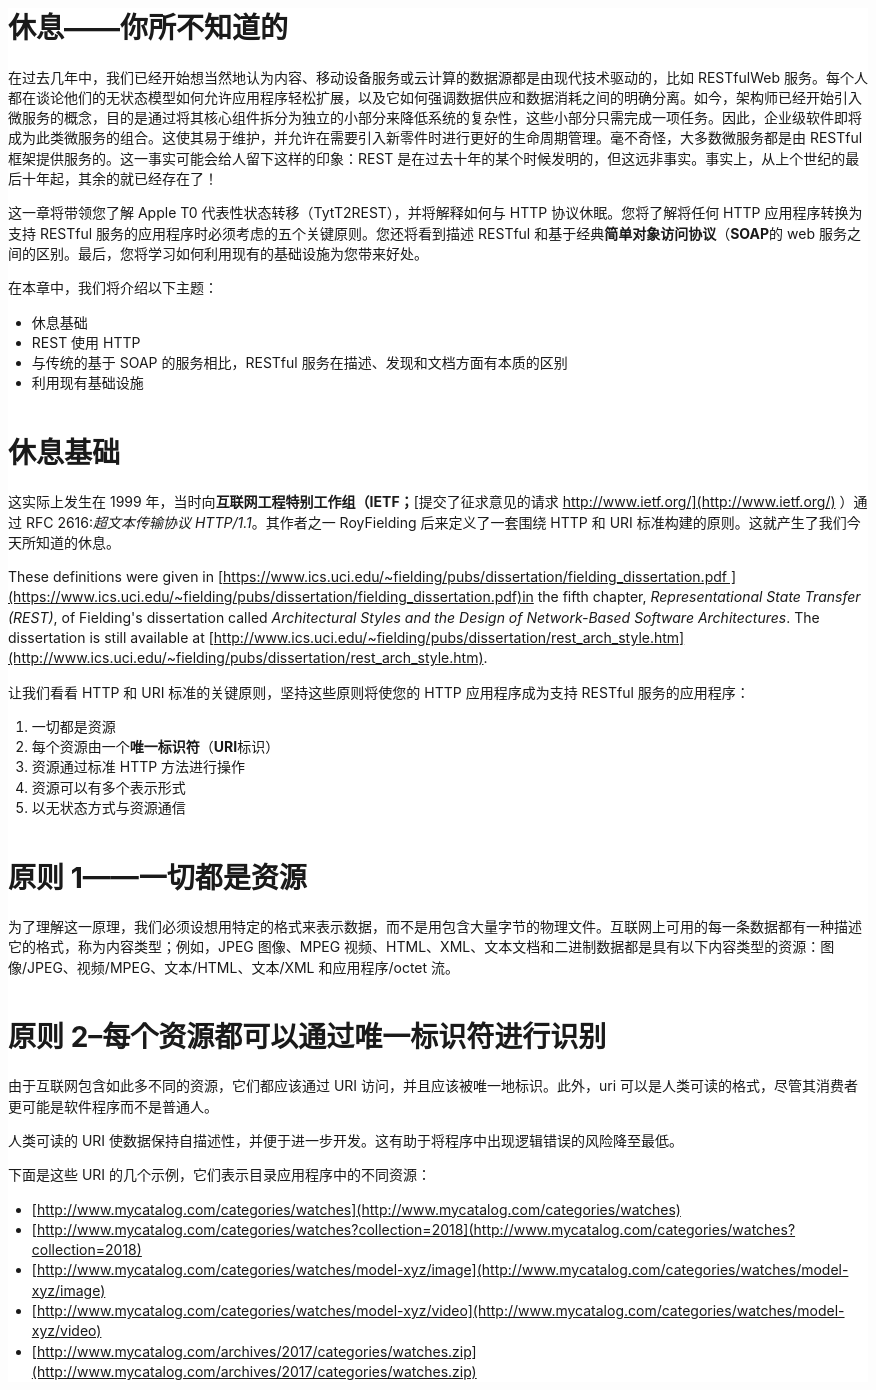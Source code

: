 # 休息——你所不知道的

在过去几年中，我们已经开始想当然地认为内容、移动设备服务或云计算的数据源都是由现代技术驱动的，比如 RESTfulWeb 服务。每个人都在谈论他们的无状态模型如何允许应用程序轻松扩展，以及它如何强调数据供应和数据消耗之间的明确分离。如今，架构师已经开始引入微服务的概念，目的是通过将其核心组件拆分为独立的小部分来降低系统的复杂性，这些小部分只需完成一项任务。因此，企业级软件即将成为此类微服务的组合。这使其易于维护，并允许在需要引入新零件时进行更好的生命周期管理。毫不奇怪，大多数微服务都是由 RESTful 框架提供服务的。这一事实可能会给人留下这样的印象：REST 是在过去十年的某个时候发明的，但这远非事实。事实上，从上个世纪的最后十年起，其余的就已经存在了！

这一章将带领您了解 Apple T0 代表性状态转移（TytT2REST），并将解释如何与 HTTP 协议休眠。您将了解将任何 HTTP 应用程序转换为支持 RESTful 服务的应用程序时必须考虑的五个关键原则。您还将看到描述 RESTful 和基于经典**简单对象访问协议**（**SOAP**的 web 服务之间的区别。最后，您将学习如何利用现有的基础设施为您带来好处。

在本章中，我们将介绍以下主题：

*   休息基础
*   REST 使用 HTTP
*   与传统的基于 SOAP 的服务相比，RESTful 服务在描述、发现和文档方面有本质的区别
*   利用现有基础设施

# 休息基础

这实际上发生在 1999 年，当时向**互联网工程特别工作组（IETF；**[提交了征求意见的请求 http://www.ietf.org/](http://www.ietf.org/) ）通过 RFC 2616:*超文本传输协议 HTTP/1.1*。其作者之一 RoyFielding 后来定义了一套围绕 HTTP 和 URI 标准构建的原则。这就产生了我们今天所知道的休息。

These definitions were given in [https://www.ics.uci.edu/~fielding/pubs/dissertation/fielding_dissertation.pdf ](https://www.ics.uci.edu/~fielding/pubs/dissertation/fielding_dissertation.pdf)in the fifth chapter, *Representational State Transfer (REST)*, of Fielding's dissertation called *Architectural Styles and the Design of Network-Based Software Architectures*. The dissertation is still available at [http://www.ics.uci.edu/~fielding/pubs/dissertation/rest_arch_style.htm](http://www.ics.uci.edu/~fielding/pubs/dissertation/rest_arch_style.htm).

让我们看看 HTTP 和 URI 标准的关键原则，坚持这些原则将使您的 HTTP 应用程序成为支持 RESTful 服务的应用程序：

1.  一切都是资源
2.  每个资源由一个**唯一标识符**（**URI**标识）
3.  资源通过标准 HTTP 方法进行操作
4.  资源可以有多个表示形式
5.  以无状态方式与资源通信

# 原则 1——一切都是资源

为了理解这一原理，我们必须设想用特定的格式来表示数据，而不是用包含大量字节的物理文件。互联网上可用的每一条数据都有一种描述它的格式，称为内容类型；例如，JPEG 图像、MPEG 视频、HTML、XML、文本文档和二进制数据都是具有以下内容类型的资源：图像/JPEG、视频/MPEG、文本/HTML、文本/XML 和应用程序/octet 流。

# 原则 2–每个资源都可以通过唯一标识符进行识别

由于互联网包含如此多不同的资源，它们都应该通过 URI 访问，并且应该被唯一地标识。此外，uri 可以是人类可读的格式，尽管其消费者更可能是软件程序而不是普通人。

人类可读的 URI 使数据保持自描述性，并便于进一步开发。这有助于将程序中出现逻辑错误的风险降至最低。

下面是这些 URI 的几个示例，它们表示目录应用程序中的不同资源：

*   [http://www.mycatalog.com/categories/watches](http://www.mycatalog.com/categories/watches)
*   [http://www.mycatalog.com/categories/watches?collection=2018](http://www.mycatalog.com/categories/watches?collection=2018)
*   [http://www.mycatalog.com/categories/watches/model-xyz/image](http://www.mycatalog.com/categories/watches/model-xyz/image)
*   [http://www.mycatalog.com/categories/watches/model-xyz/video](http://www.mycatalog.com/categories/watches/model-xyz/video)
*   [http://www.mycatalog.com/archives/2017/categories/watches.zip](http://www.mycatalog.com/archives/2017/categories/watches.zip)
